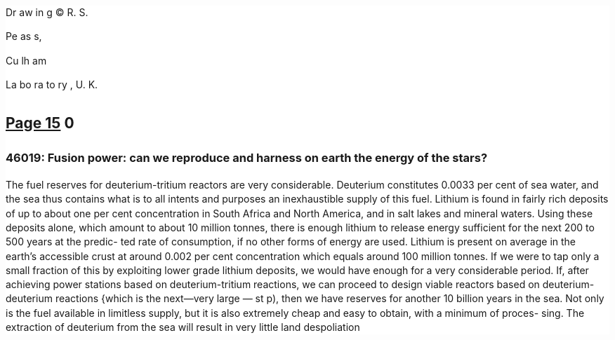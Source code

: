 Dr
aw
in
g 
© 
R.
S.
 
Pe
as
s,
 
Cu
lh
am
 
La
bo
ra
to
ry
, 
U.
K.

## [Page 15](074804engo.pdf#page=15) 0

### 46019: Fusion power: can we reproduce and harness on earth the energy of the stars?

The fuel reserves for deuterium-tritium 
reactors are very considerable. Deuterium 
constitutes 0.0033 per cent of sea water, 
and the sea thus contains what is to all 
intents and purposes an inexhaustible 
supply of this fuel. Lithium is found in fairly 
rich deposits of up to about one per cent 
concentration in South Africa and North 
America, and in salt lakes and mineral 
waters. Using these deposits alone, which 
amount to about 10 million tonnes, there is 
enough lithium to release energy sufficient 
for the next 200 to 500 years at the predic- 
ted rate of consumption, if no other forms 
of energy are used. 
Lithium is present on average in the 
earth’s accessible crust at around 0.002 per 
cent concentration which equals around 
100 million tonnes. If we were to tap only a 
small fraction of this by exploiting lower 
grade lithium deposits, we would have 
enough for a very considerable 
period. If, after achieving power stations 
based on deuterium-tritium reactions, we 
can proceed to design viable reactors 
based on deuterium-deuterium reactions 
{which is the next—very large — st p), then 
we have reserves for another 10 billion 
years in the sea. 
Not only is the fuel available in limitless 
supply, but it is also extremely cheap and 
easy to obtain, with a minimum of proces- 
sing. The extraction of deuterium from the 
sea will result in very little land despoliation 